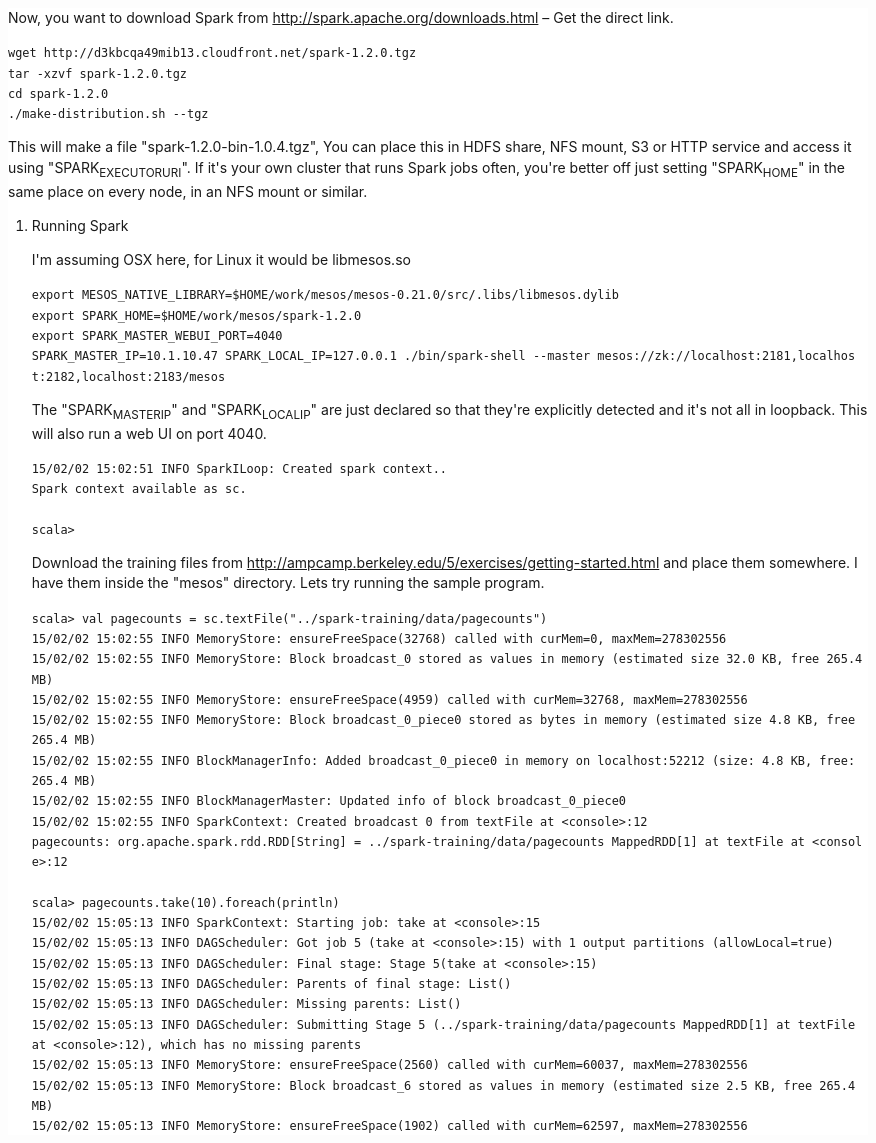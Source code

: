 Now, you want to download Spark from <http://spark.apache.org/downloads.html> &#x2013;
Get the direct link.

    wget http://d3kbcqa49mib13.cloudfront.net/spark-1.2.0.tgz
    tar -xzvf spark-1.2.0.tgz
    cd spark-1.2.0
    ./make-distribution.sh --tgz

This will make a file "spark-1.2.0-bin-1.0.4.tgz", You can place this in HDFS
share, NFS mount, S3 or HTTP service and access it using "SPARK<sub>EXECUTOR</sub><sub>URI</sub>".
If it's your own cluster that runs Spark jobs often, you're better off just setting
"SPARK<sub>HOME</sub>" in the same place on every node, in an NFS mount or similar.

1.  Running Spark

    I'm assuming OSX here, for Linux it would be libmesos.so
    
        export MESOS_NATIVE_LIBRARY=$HOME/work/mesos/mesos-0.21.0/src/.libs/libmesos.dylib
        export SPARK_HOME=$HOME/work/mesos/spark-1.2.0
        export SPARK_MASTER_WEBUI_PORT=4040
        SPARK_MASTER_IP=10.1.10.47 SPARK_LOCAL_IP=127.0.0.1 ./bin/spark-shell --master mesos://zk://localhost:2181,localhost:2182,localhost:2183/mesos
    
    The "SPARK<sub>MASTER</sub><sub>IP</sub>" and "SPARK<sub>LOCAL</sub><sub>IP</sub>" are just declared so that they're
    explicitly detected and it's not all in loopback. This will also run a web UI on port 4040.
    
        15/02/02 15:02:51 INFO SparkILoop: Created spark context..
        Spark context available as sc.
        
        scala>
    
    Download the training files from
    <http://ampcamp.berkeley.edu/5/exercises/getting-started.html> and place them
    somewhere. I have them inside the "mesos" directory.  Lets try running the
    sample program.
    
        scala> val pagecounts = sc.textFile("../spark-training/data/pagecounts")
        15/02/02 15:02:55 INFO MemoryStore: ensureFreeSpace(32768) called with curMem=0, maxMem=278302556
        15/02/02 15:02:55 INFO MemoryStore: Block broadcast_0 stored as values in memory (estimated size 32.0 KB, free 265.4 MB)
        15/02/02 15:02:55 INFO MemoryStore: ensureFreeSpace(4959) called with curMem=32768, maxMem=278302556
        15/02/02 15:02:55 INFO MemoryStore: Block broadcast_0_piece0 stored as bytes in memory (estimated size 4.8 KB, free 265.4 MB)
        15/02/02 15:02:55 INFO BlockManagerInfo: Added broadcast_0_piece0 in memory on localhost:52212 (size: 4.8 KB, free: 265.4 MB)
        15/02/02 15:02:55 INFO BlockManagerMaster: Updated info of block broadcast_0_piece0
        15/02/02 15:02:55 INFO SparkContext: Created broadcast 0 from textFile at <console>:12
        pagecounts: org.apache.spark.rdd.RDD[String] = ../spark-training/data/pagecounts MappedRDD[1] at textFile at <console>:12
    
        scala> pagecounts.take(10).foreach(println)
        15/02/02 15:05:13 INFO SparkContext: Starting job: take at <console>:15
        15/02/02 15:05:13 INFO DAGScheduler: Got job 5 (take at <console>:15) with 1 output partitions (allowLocal=true)
        15/02/02 15:05:13 INFO DAGScheduler: Final stage: Stage 5(take at <console>:15)
        15/02/02 15:05:13 INFO DAGScheduler: Parents of final stage: List()
        15/02/02 15:05:13 INFO DAGScheduler: Missing parents: List()
        15/02/02 15:05:13 INFO DAGScheduler: Submitting Stage 5 (../spark-training/data/pagecounts MappedRDD[1] at textFile at <console>:12), which has no missing parents
        15/02/02 15:05:13 INFO MemoryStore: ensureFreeSpace(2560) called with curMem=60037, maxMem=278302556
        15/02/02 15:05:13 INFO MemoryStore: Block broadcast_6 stored as values in memory (estimated size 2.5 KB, free 265.4 MB)
        15/02/02 15:05:13 INFO MemoryStore: ensureFreeSpace(1902) called with curMem=62597, maxMem=278302556